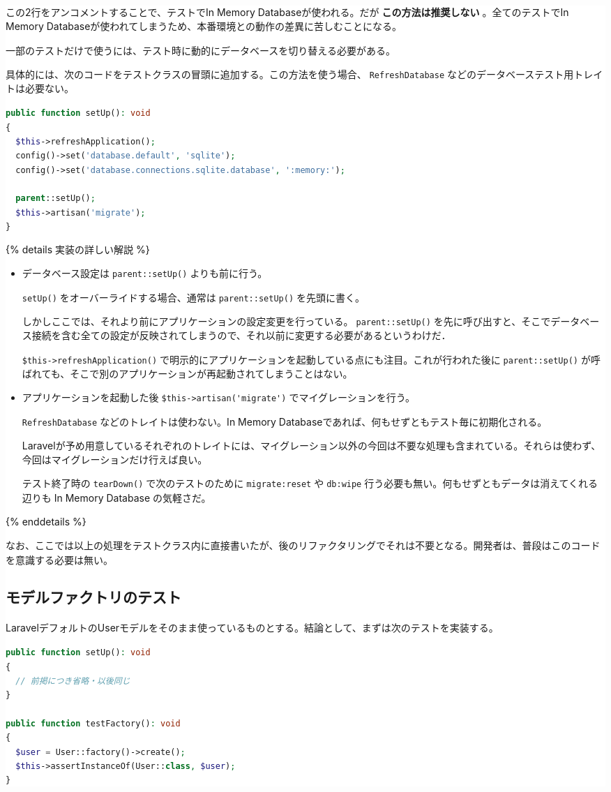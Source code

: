 この2行をアンコメントすることで、テストでIn Memory Databaseが使われる。だが **この方法は推奨しない** 。全てのテストでIn Memory Databaseが使われてしまうため、本番環境との動作の差異に苦しむことになる。

一部のテストだけで使うには、テスト時に動的にデータベースを切り替える必要がある。

具体的には、次のコードをテストクラスの冒頭に追加する。この方法を使う場合、 `RefreshDatabase` などのデータベーステスト用トレイトは必要ない。

```php In Memory Databaseへの動的な切り替え
public function setUp(): void
{
  $this->refreshApplication();
  config()->set('database.default', 'sqlite');
  config()->set('database.connections.sqlite.database', ':memory:');

  parent::setUp();
  $this->artisan('migrate');
}
```

{% details 実装の詳しい解説 %}

* データベース設定は `parent::setUp()` よりも前に行う。

  `setUp()` をオーバーライドする場合、通常は `parent::setUp()` を先頭に書く。

  しかしここでは、それより前にアプリケーションの設定変更を行っている。 `parent::setUp()` を先に呼び出すと、そこでデータベース接続を含む全ての設定が反映されてしまうので、それ以前に変更する必要があるというわけだ．
  
  `$this->refreshApplication()` で明示的にアプリケーションを起動している点にも注目。これが行われた後に `parent::setUp()` が呼ばれても、そこで別のアプリケーションが再起動されてしまうことはない。

* アプリケーションを起動した後 `$this->artisan('migrate')` でマイグレーションを行う。

  `RefreshDatabase` などのトレイトは使わない。In Memory Databaseであれば、何もせずともテスト毎に初期化される。
  
  Laravelが予め用意しているそれぞれのトレイトには、マイグレーション以外の今回は不要な処理も含まれている。それらは使わず、今回はマイグレーションだけ行えば良い。

  テスト終了時の `tearDown()` で次のテストのために `migrate:reset` や `db:wipe` 行う必要も無い。何もせずともデータは消えてくれる辺りも In Memory Database の気軽さだ。

{% enddetails %}

なお、ここでは以上の処理をテストクラス内に直接書いたが、後のリファクタリングでそれは不要となる。開発者は、普段はこのコードを意識する必要は無い。

## モデルファクトリのテスト

LaravelデフォルトのUserモデルをそのまま使っているものとする。結論として、まずは次のテストを実装する。

```php tests/Feature/Models/UserTest.php
public function setUp(): void
{
  // 前掲につき省略・以後同じ
}

public function testFactory(): void
{
  $user = User::factory()->create();
  $this->assertInstanceOf(User::class, $user);
}
```
